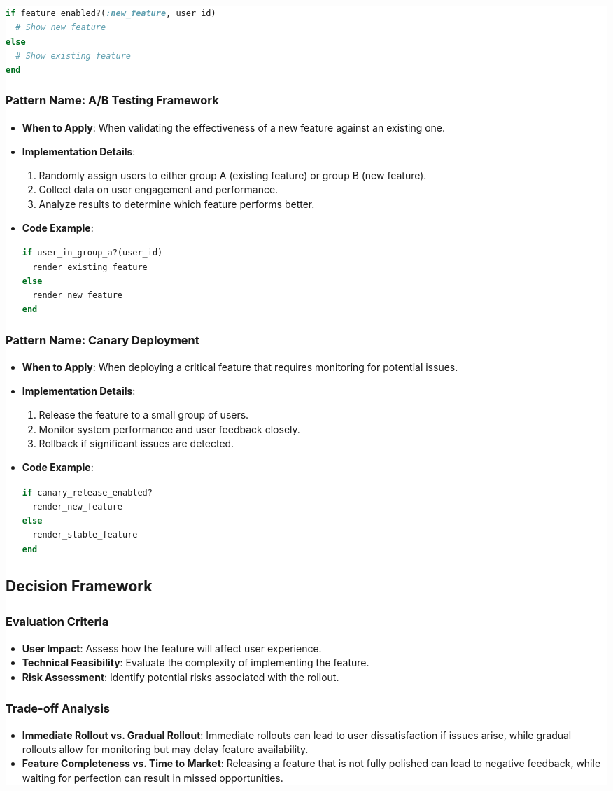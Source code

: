   ```ruby
  if feature_enabled?(:new_feature, user_id)
    # Show new feature
  else
    # Show existing feature
  end
  ```

### Pattern Name: A/B Testing Framework
- **When to Apply**: When validating the effectiveness of a new feature against an existing one.
- **Implementation Details**:
  1. Randomly assign users to either group A (existing feature) or group B (new feature).
  2. Collect data on user engagement and performance.
  3. Analyze results to determine which feature performs better.

- **Code Example**:
  
  ```ruby
  if user_in_group_a?(user_id)
    render_existing_feature
  else
    render_new_feature
  end
  ```

### Pattern Name: Canary Deployment
- **When to Apply**: When deploying a critical feature that requires monitoring for potential issues.
- **Implementation Details**:
  1. Release the feature to a small group of users.
  2. Monitor system performance and user feedback closely.
  3. Rollback if significant issues are detected.

- **Code Example**:
  
  ```ruby
  if canary_release_enabled?
    render_new_feature
  else
    render_stable_feature
  end
  ```

## Decision Framework

### Evaluation Criteria
- **User Impact**: Assess how the feature will affect user experience.
- **Technical Feasibility**: Evaluate the complexity of implementing the feature.
- **Risk Assessment**: Identify potential risks associated with the rollout.

### Trade-off Analysis
- **Immediate Rollout vs. Gradual Rollout**: Immediate rollouts can lead to user dissatisfaction if issues arise, while gradual rollouts allow for monitoring but may delay feature availability.
- **Feature Completeness vs. Time to Market**: Releasing a feature that is not fully polished can lead to negative feedback, while waiting for perfection can result in missed opportunities.
